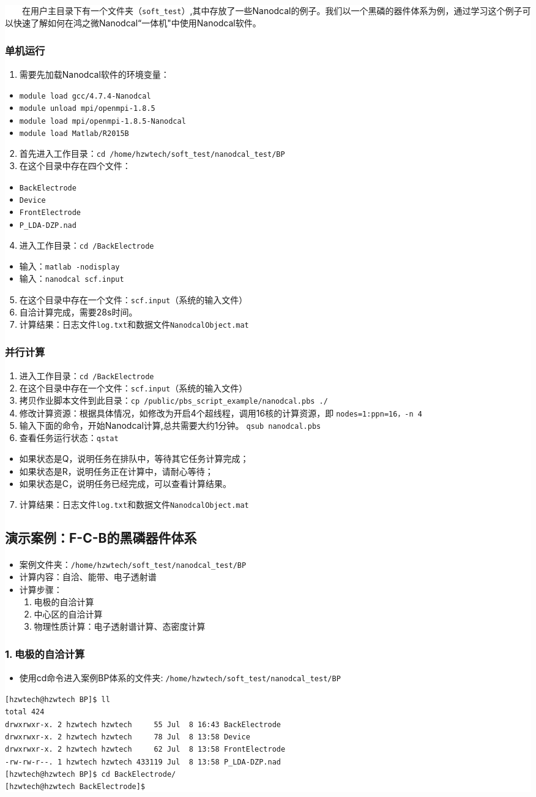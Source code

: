&emsp;&emsp;在用户主目录下有一个文件夹（`soft_test`）,其中存放了一些Nanodcal的例子。我们以一个黑磷的器件体系为例，通过学习这个例子可以快速了解如何在鸿之微Nanodcal“一体机"中使用Nanodcal软件。

### 单机运行

1. 需要先加载Nanodcal软件的环境变量：
- `module load gcc/4.7.4-Nanodcal`
- `module unload mpi/openmpi-1.8.5`
- `module load mpi/openmpi-1.8.5-Nanodcal`
- `module load Matlab/R2015B`
2. 首先进入工作目录：`cd /home/hzwtech/soft_test/nanodcal_test/BP`
3. 在这个目录中存在四个文件：
- `BackElectrode`
- `Device`
- `FrontElectrode`
- `P_LDA-DZP.nad`
4. 进入工作目录：`cd /BackElectrode`
- 输入：`matlab -nodisplay`
- 输入：`nanodcal scf.input`
5. 在这个目录中存在一个文件：`scf.input`（系统的输入文件）
6. 自洽计算完成，需要28s时间。
7. 计算结果：日志文件`log.txt`和数据文件`NanodcalObject.mat`

### 并行计算

1. 进入工作目录：`cd /BackElectrode`
2. 在这个目录中存在一个文件：`scf.input`（系统的输入文件）
3. 拷贝作业脚本文件到此目录：`cp /public/pbs_script_example/nanodcal.pbs ./`
4. 修改计算资源：根据具体情况，如修改为开启4个超线程，调用16核的计算资源，即 `nodes=1:ppn=16，-n 4 `
5.  输入下面的命令，开始Nanodcal计算,总共需要大约1分钟。
`qsub nanodcal.pbs`
6. 查看任务运行状态：`qstat`
- 如果状态是Q，说明任务在排队中，等待其它任务计算完成；
- 如果状态是R，说明任务正在计算中，请耐心等待；
- 如果状态是C，说明任务已经完成，可以查看计算结果。
7. 计算结果：日志文件`log.txt`和数据文件`NanodcalObject.mat`

## 演示案例：F-C-B的黑磷器件体系

- 案例文件夹：`/home/hzwtech/soft_test/nanodcal_test/BP`
- 计算内容：自洽、能带、电子透射谱
- 计算步骤：
  1. 电极的自洽计算
  2. 中心区的自洽计算
  3. 物理性质计算：电子透射谱计算、态密度计算

### 1.	电极的自洽计算

- 使用cd命令进入案例BP体系的文件夹: `/home/hzwtech/soft_test/nanodcal_test/BP`

```sh
[hzwtech@hzwtech BP]$ ll
total 424
drwxrwxr-x. 2 hzwtech hzwtech     55 Jul  8 16:43 BackElectrode
drwxrwxr-x. 2 hzwtech hzwtech     78 Jul  8 13:58 Device
drwxrwxr-x. 2 hzwtech hzwtech     62 Jul  8 13:58 FrontElectrode
-rw-rw-r--. 1 hzwtech hzwtech 433119 Jul  8 13:58 P_LDA-DZP.nad
[hzwtech@hzwtech BP]$ cd BackElectrode/
[hzwtech@hzwtech BackElectrode]$
```
